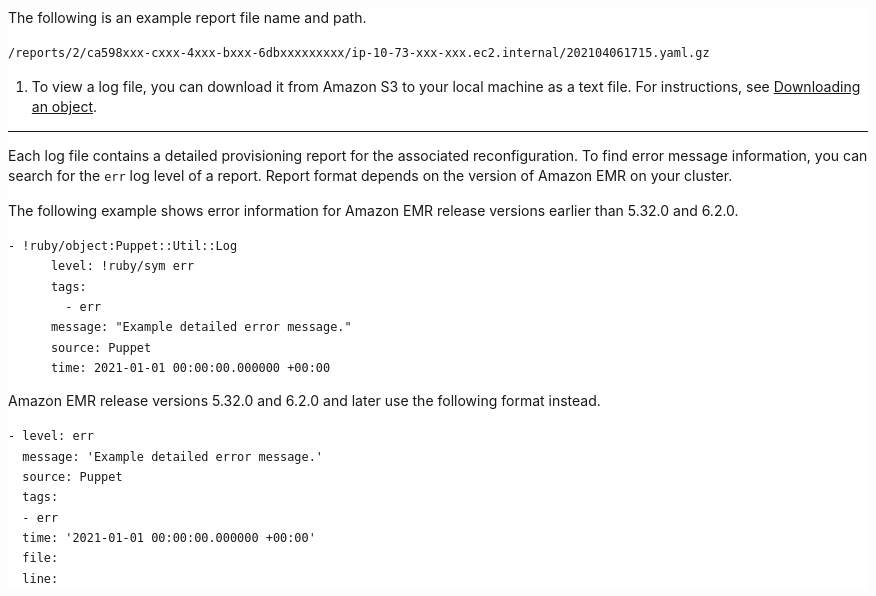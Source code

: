    The following is an example report file name and path\.

   ```
   /reports/2/ca598xxx-cxxx-4xxx-bxxx-6dbxxxxxxxxx/ip-10-73-xxx-xxx.ec2.internal/202104061715.yaml.gz
   ```

1. To view a log file, you can download it from Amazon S3 to your local machine as a text file\. For instructions, see [Downloading an object](https://docs.aws.amazon.com/AmazonS3/latest/userguide/download-objects.html)\.

------

Each log file contains a detailed provisioning report for the associated reconfiguration\. To find error message information, you can search for the `err` log level of a report\. Report format depends on the version of Amazon EMR on your cluster\. 

The following example shows error information for Amazon EMR release versions earlier than 5\.32\.0 and 6\.2\.0\.

```
- !ruby/object:Puppet::Util::Log
      level: !ruby/sym err
      tags: 
        - err
      message: "Example detailed error message."
      source: Puppet
      time: 2021-01-01 00:00:00.000000 +00:00
```

Amazon EMR release versions 5\.32\.0 and 6\.2\.0 and later use the following format instead\.

```
- level: err
  message: 'Example detailed error message.'
  source: Puppet
  tags:
  - err
  time: '2021-01-01 00:00:00.000000 +00:00'
  file: 
  line:
```